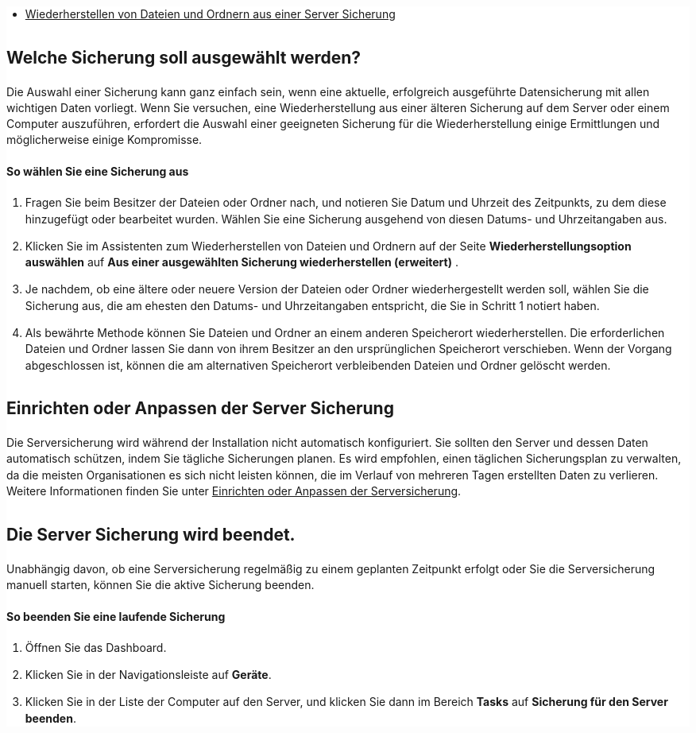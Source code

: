 -   [Wiederherstellen von Dateien und Ordnern aus einer Server Sicherung](Manage-Server-Backup-in-Windows-Server-Essentials.md#BKMK_7)  
  
##  <a name="which-backup-should-i-choose"></a><a name="BKMK_WhichBackup"></a>Welche Sicherung soll ausgewählt werden?  
 Die Auswahl einer Sicherung kann ganz einfach sein, wenn eine aktuelle, erfolgreich ausgeführte Datensicherung mit allen wichtigen Daten vorliegt. Wenn Sie versuchen, eine Wiederherstellung aus einer älteren Sicherung auf dem Server oder einem Computer auszuführen, erfordert die Auswahl einer geeigneten Sicherung für die Wiederherstellung einige Ermittlungen und möglicherweise einige Kompromisse.  
  
#### <a name="to-choose-a-backup"></a>So wählen Sie eine Sicherung aus  
  
1.  Fragen Sie beim Besitzer der Dateien oder Ordner nach, und notieren Sie Datum und Uhrzeit des Zeitpunkts, zu dem diese hinzugefügt oder bearbeitet wurden. Wählen Sie eine Sicherung ausgehend von diesen Datums- und Uhrzeitangaben aus.  
  
2.  Klicken Sie im Assistenten zum Wiederherstellen von Dateien und Ordnern auf der Seite **Wiederherstellungsoption auswählen** auf **Aus einer ausgewählten Sicherung wiederherstellen (erweitert)** .  
  
3.  Je nachdem, ob eine ältere oder neuere Version der Dateien oder Ordner wiederhergestellt werden soll, wählen Sie die Sicherung aus, die am ehesten den Datums- und Uhrzeitangaben entspricht, die Sie in Schritt 1 notiert haben.  
  
4.  Als bewährte Methode können Sie Dateien und Ordner an einem anderen Speicherort wiederherstellen. Die erforderlichen Dateien und Ordner lassen Sie dann von ihrem Besitzer an den ursprünglichen Speicherort verschieben. Wenn der Vorgang abgeschlossen ist, können die am alternativen Speicherort verbleibenden Dateien und Ordner gelöscht werden.  
  
##  <a name="set-up-or-customize-server-backup"></a><a name="BKMK_1"></a>Einrichten oder Anpassen der Server Sicherung  
 Die Serversicherung wird während der Installation nicht automatisch konfiguriert. Sie sollten den Server und dessen Daten automatisch schützen, indem Sie tägliche Sicherungen planen. Es wird empfohlen, einen täglichen Sicherungsplan zu verwalten, da die meisten Organisationen es sich nicht leisten können, die im Verlauf von mehreren Tagen erstellten Daten zu verlieren. Weitere Informationen finden Sie unter [Einrichten oder Anpassen der Serversicherung](Set-up-or-customize-server-backup.md).  
  
##  <a name="stop-server-backup-in-progress"></a><a name="BKMK_2"></a>Die Server Sicherung wird beendet.  
 Unabhängig davon, ob eine Serversicherung regelmäßig zu einem geplanten Zeitpunkt erfolgt oder Sie die Serversicherung manuell starten, können Sie die aktive Sicherung beenden.  
  
#### <a name="to-stop-a-backup-in-progress"></a>So beenden Sie eine laufende Sicherung  
  
1.  Öffnen Sie das Dashboard.  
  
2.  Klicken Sie in der Navigationsleiste auf **Geräte**.  
  
3.  Klicken Sie in der Liste der Computer auf den Server, und klicken Sie dann im Bereich **Tasks** auf **Sicherung für den Server beenden**.  
  